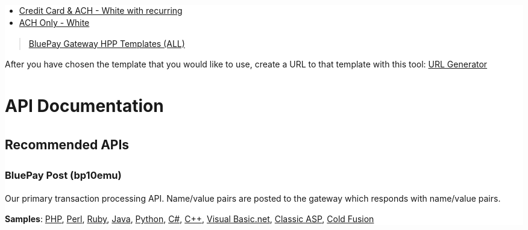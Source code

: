 - [Credit Card & ACH - White with recurring](https://secure.bluepay.com/interfaces/shpf?SHPF_FORM_ID=mobileform02RD&SHPF_ACCOUNT_ID=100155584807&SHPF_TPS_DEF=SHPF%5FFORM%5FID%20SHPF%5FACCOUNT%5FID%20DBA%20TAMPER%5FPROOF%5FSEAL%20AMEX%5FIMAGE%20DISCOVER%5FIMAGE%20TPS%5FDEF%20SHPF%5FTPS%5FDEF%20CUSTOM%5FHTML&SHPF_TPS=f58b041585234518473a6dc325faaaa4&MODE=TEST&TRANSACTION_TYPE=SALE&DBA=Merchant%20Name&AMOUNT=&TAMPER_PROOF_SEAL=9b820e08c1a331eb87bd7db4b8f7113f&CUSTOM_ID=&CUSTOM_ID2=&REBILLING=1&REB_CYCLES=&REB_AMOUNT=&REB_EXPR=&REB_FIRST_DATE=&AMEX_IMAGE=amex%2Egif&DISCOVER_IMAGE=discvr%2Egif&REDIRECT_URL=https%3A%2F%2Fsecure%2Ebluepay%2Ecom%2Finterfaces%2Fshpf%3FSHPF%5FFORM%5FID%3Dmobileresult01%26SHPF%5FACCOUNT%5FID%3D100155584807%26SHPF%5FTPS%5FDEF%3DSHPF%5FACCOUNT%5FID%20SHPF%5FFORM%5FID%20RETURN%5FURL%20DBA%20AMEX%5FIMAGE%20DISCOVER%5FIMAGE%20SHPF%5FTPS%5FDEF%26SHPF%5FTPS%3Dfa08ab37dc5819e5904af10c18222cd2%26RETURN%5FURL%3Dhttp%253A%252F%252Fwww%252Ebluepay%252Ecom%252F%26DBA%3DMerchant%2520Name%26AMEX%5FIMAGE%3Damex%252Egif%26DISCOVER%5FIMAGE%3Ddiscvr%252Egif&TPS_DEF=MERCHANT%20APPROVED%5FURL%20DECLINED%5FURL%20MISSING%5FURL%20MODE%20TRANSACTION%5FTYPE%20TPS%5FDEF&CUSTOM_HTML=&CARD_TYPES=vi%2Dmc%2Ddi%2Dam)
- [ACH Only - White](https://secure.bluepay.com/interfaces/shpf?SHPF_FORM_ID=mobileform03D&SHPF_ACCOUNT_ID=100155584807&SHPF_TPS_DEF=SHPF%5FFORM%5FID%20SHPF%5FACCOUNT%5FID%20DBA%20TAMPER%5FPROOF%5FSEAL%20AMEX%5FIMAGE%20DISCOVER%5FIMAGE%20TPS%5FDEF%20SHPF%5FTPS%5FDEF%20CUSTOM%5FHTML%20REBILLING%20REB%5FCYCLES%20REB%5FAMOUNT%20REB%5FEXPR%20REB%5FFIRST%5FDATE&SHPF_TPS=27311c56d1b82c91b0c5963663b9d4aa&MODE=TEST&TRANSACTION_TYPE=SALE&DBA=Merchant%20Name&AMOUNT=&TAMPER_PROOF_SEAL=1963bfd3b151b4453f068647cf79f4ef&CUSTOM_ID=&CUSTOM_ID2=&REBILLING=0&REB_CYCLES=&REB_AMOUNT=&REB_EXPR=&REB_FIRST_DATE=&AMEX_IMAGE=amex%2Egif&DISCOVER_IMAGE=discvr%2Egif&REDIRECT_URL=https%3A%2F%2Fsecure%2Ebluepay%2Ecom%2Finterfaces%2Fshpf%3FSHPF%5FFORM%5FID%3Dmobileresult01%26SHPF%5FACCOUNT%5FID%3D100155584807%26SHPF%5FTPS%5FDEF%3DSHPF%5FACCOUNT%5FID%20SHPF%5FFORM%5FID%20RETURN%5FURL%20DBA%20AMEX%5FIMAGE%20DISCOVER%5FIMAGE%20SHPF%5FTPS%5FDEF%26SHPF%5FTPS%3D2bd02e08a400072786a4959476998d01%26RETURN%5FURL%3Dhttp%253A%252F%252Fwww%252Ebluepay%252Ecom%26DBA%3DMerchant%2520Name%26AMEX%5FIMAGE%3Damex%252Egif%26DISCOVER%5FIMAGE%3Ddiscvr%252Egif&TPS_DEF=MERCHANT%20APPROVED%5FURL%20DECLINED%5FURL%20MISSING%5FURL%20MODE%20TRANSACTION%5FTYPE%20TPS%5FDEF%20REBILLING%20REB%5FCYCLES%20REB%5FAMOUNT%20REB%5FEXPR%20REB%5FFIRST%5FDATE&CUSTOM_HTML=&CARD_TYPES=vi%2Dmc%2Ddi%2Dam)

> [BluePay Gateway HPP Templates (ALL)](https://raw.githubusercontent.com/Fiserv/card-pointe/main/assets/files/shpf_default_forms.xlsx)

After you have chosen the template that you would like to use, create a URL to that template with this tool: [URL Generator](https://secure.bluepay.com/interfaces/support/urlgeneratorform)

# API Documentation

## Recommended APIs

### BluePay Post (bp10emu)

Our primary transaction processing API. Name/value pairs are posted to the gateway which responds with name/value pairs.

**Samples**: [PHP](https://github.com/BluePay/BluePay-Sample-Code/tree/master/PHP), [Perl](https://github.com/BluePay/BluePay-Sample-Code/tree/master/Perl), [Ruby](https://github.com/BluePay/BluePay-Sample-Code/tree/master/Ruby), [Java](https://github.com/BluePay/BluePay-Sample-Code/tree/master/Java), [Python](https://github.com/BluePay/BluePay-Sample-Code/tree/master/Python), [C#](https://github.com/BluePay/BluePay-Sample-Code/tree/master/C%23), [C++](https://github.com/BluePay/BluePay-Sample-Code/tree/master/C%2B%2B), [Visual Basic.net](https://github.com/BluePay/BluePay-Sample-Code/tree/master/VB), [Classic ASP](https://www.bluepay.com/sites/default/files/documentation/BluePay_bp10emu-ASP-WinHTTP%20+%20ACH.zip), [Cold Fusion](https://www.bluepay.com/sites/default/files/documentation/BluePay_bp10emu-Cold_Fusion.zip)
